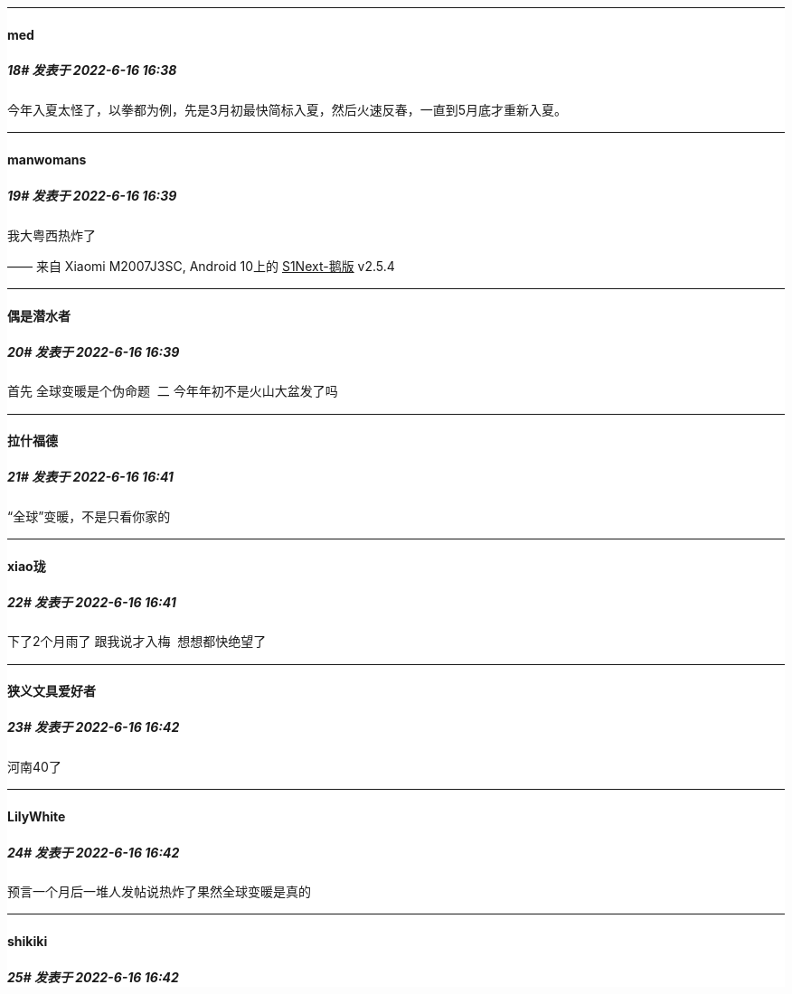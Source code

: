 *****

####  med  
##### 18#       发表于 2022-6-16 16:38

今年入夏太怪了，以拳都为例，先是3月初最快简标入夏，然后火速反春，一直到5月底才重新入夏。

*****

####  manwomans  
##### 19#       发表于 2022-6-16 16:39

我大粤西热炸了

—— 来自 Xiaomi M2007J3SC, Android 10上的 [S1Next-鹅版](https://github.com/ykrank/S1-Next/releases) v2.5.4

*****

####  偶是潜水者  
##### 20#       发表于 2022-6-16 16:39

首先 全球变暖是个伪命题  二 今年年初不是火山大盆发了吗

*****

####  拉什福德  
##### 21#       发表于 2022-6-16 16:41

“全球”变暖，不是只看你家的

*****

####  xiao珑  
##### 22#       发表于 2022-6-16 16:41

下了2个月雨了 跟我说才入梅  想想都快绝望了 

*****

####  狭义文具爱好者  
##### 23#       发表于 2022-6-16 16:42

河南40了

*****

####  LilyWhite  
##### 24#       发表于 2022-6-16 16:42

预言一个月后一堆人发帖说热炸了果然全球变暖是真的

*****

####  shikiki  
##### 25#       发表于 2022-6-16 16:42
